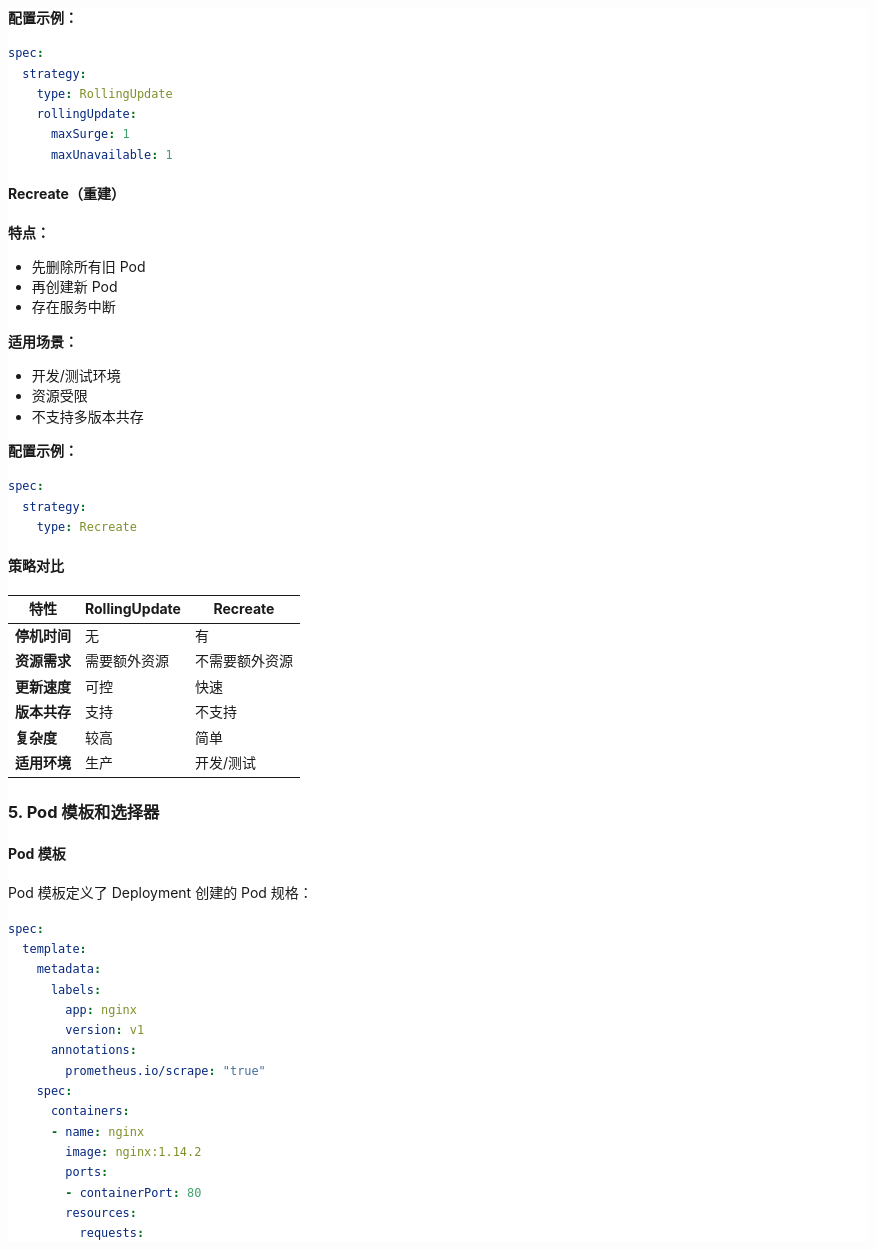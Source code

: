 **配置示例：**
```yaml
spec:
  strategy:
    type: RollingUpdate
    rollingUpdate:
      maxSurge: 1
      maxUnavailable: 1
```

#### Recreate（重建）

**特点：**
- 先删除所有旧 Pod
- 再创建新 Pod
- 存在服务中断

**适用场景：**
- 开发/测试环境
- 资源受限
- 不支持多版本共存

**配置示例：**
```yaml
spec:
  strategy:
    type: Recreate
```

#### 策略对比

| 特性 | RollingUpdate | Recreate |
|------|---------------|----------|
| **停机时间** | 无 | 有 |
| **资源需求** | 需要额外资源 | 不需要额外资源 |
| **更新速度** | 可控 | 快速 |
| **版本共存** | 支持 | 不支持 |
| **复杂度** | 较高 | 简单 |
| **适用环境** | 生产 | 开发/测试 |

### 5. Pod 模板和选择器

#### Pod 模板

Pod 模板定义了 Deployment 创建的 Pod 规格：

```yaml
spec:
  template:
    metadata:
      labels:
        app: nginx
        version: v1
      annotations:
        prometheus.io/scrape: "true"
    spec:
      containers:
      - name: nginx
        image: nginx:1.14.2
        ports:
        - containerPort: 80
        resources:
          requests:
```